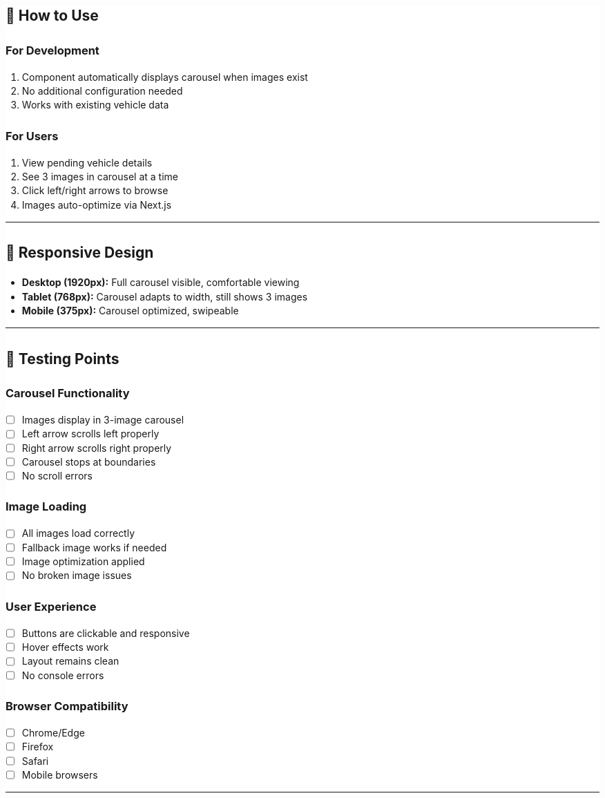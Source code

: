 
## 🚀 How to Use

### For Development
1. Component automatically displays carousel when images exist
2. No additional configuration needed
3. Works with existing vehicle data

### For Users
1. View pending vehicle details
2. See 3 images in carousel at a time
3. Click left/right arrows to browse
4. Images auto-optimize via Next.js

---

## 📱 Responsive Design

- **Desktop (1920px):** Full carousel visible, comfortable viewing
- **Tablet (768px):** Carousel adapts to width, still shows 3 images
- **Mobile (375px):** Carousel optimized, swipeable

---

## 🧪 Testing Points

### Carousel Functionality
- [ ] Images display in 3-image carousel
- [ ] Left arrow scrolls left properly
- [ ] Right arrow scrolls right properly
- [ ] Carousel stops at boundaries
- [ ] No scroll errors

### Image Loading
- [ ] All images load correctly
- [ ] Fallback image works if needed
- [ ] Image optimization applied
- [ ] No broken image issues

### User Experience
- [ ] Buttons are clickable and responsive
- [ ] Hover effects work
- [ ] Layout remains clean
- [ ] No console errors

### Browser Compatibility
- [ ] Chrome/Edge
- [ ] Firefox
- [ ] Safari
- [ ] Mobile browsers

---